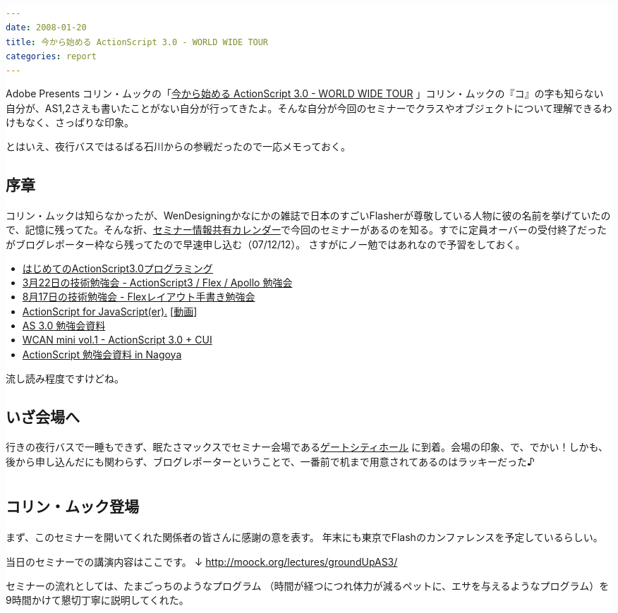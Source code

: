 ```yaml
---
date: 2008-01-20
title: 今から始める ActionScript 3.0 - WORLD WIDE TOUR
categories: report
---
```

Adobe Presents コリン・ムックの「<a id="xbah" title="今から始める ActionScript 3.0 - WORLD WIDE TOUR" href="http://www.event-web.net/as3/">今から始める ActionScript 3.0 - WORLD WIDE TOUR</a> 」コリン・ムックの『コ』の字も知らない自分が、AS1,2さえも書いたことがない自分が行ってきたよ。そんな自分が今回のセミナーでクラスやオブジェクトについて理解できるわけもなく、さっぱりな印象。

とはいえ、夜行バスではるばる石川からの参戦だったので一応メモっておく。
<h2>序章</h2>
コリン・ムックは知らなかったが、WenDesigningかなにかの雑誌で日本のすごいFlasherが尊敬している人物に彼の名前を挙げていたので、記憶に残ってた。そんな折、<a id="td6e" title="セミナー情報共有カレンダー" href="http://blog.woopsdez.jp/2007/11/post_264.php">セミナー情報共有カレンダー</a>で今回のセミナーがあるのを知る。すでに定員オーバーの受付終了だったがブログレポーター枠なら残ってたので早速申し込む（07/12/12）。
さすがにノー勉ではあれなので予習をしておく。
<ul>
	<li><a id="weut" title="はじめてのActionScript3.0プログラミング" href="http://zapanet.info/blog/item/882">はじめてのActionScript3.0プログラミング</a></li>
	<li><a id="h8n1" title="3月22日の技術勉強会 - ActionScript3 / Flex / Apollo 勉強会" href="http://hatena.g.hatena.ne.jp/hatenatech/20070324/1174713674">3月22日の技術勉強会 - ActionScript3 / Flex / Apollo 勉強会</a></li>
	<li><a id="r1uv" title="8月17日の技術勉強会 - Flexレイアウト手書き勉強会" href="http://hatena.g.hatena.ne.jp/hatenatech/20070821/1187670828">8月17日の技術勉強会 - Flexレイアウト手書き勉強会</a></li>
	<li><a id="e5_b" title="ActionScript for JavaScript(er)." href="http://amachang.art-code.org/usrb.in/amachang/static/shibuyaes/">ActionScript for JavaScript(er).</a> [<a href="http://mp.i-revo.jp/user.php/hpjckqhw/attach/24">動画</a>]</li>
	<li><a id="fhbd" title="AS 3.0 勉強会資料" href="http://amachang.art-code.org/usrb.in/amachang/static/as3study20070408/">AS 3.0 勉強会資料</a></li>
	<li><a id="ppn6" title="WCAN mini vol.1 - ActionScript 3.0 + CUI" href="http://amachang.art-code.org/usrb.in/amachang/static/wcan200701/">WCAN mini vol.1 - ActionScript 3.0 + CUI</a></li>
	<li><a id="dx7s" title="ActionScript 勉強会資料 in Nagoya" href="http://amachang.art-code.org/usrb.in/amachang/static/unknown/">ActionScript 勉強会資料 in Nagoya</a></li>
</ul>
流し読み程度ですけどね。
<h2>いざ会場へ</h2>
行きの夜行バスで一睡もできず、眠たさマックスでセミナー会場である<a id="eiy8" title="ゲートシティホール" href="http://www.gatecity.jp/floor/in.html?floor=3">ゲートシティホール</a> に到着。会場の印象、で、でかい！しかも、後から申し込んだにも関わらず、ブログレポーターということで、一番前で机まで用意されてあるのはラッキーだった♪
<h2><a href="http://1.bp.blogspot.com/_1drnogi3vdg/R5NeGyF04-I/AAAAAAAAACw/bpSg18aqCQI/s1600-h/080115_0940.jpg" onblur="try {parent.deselectBloggerImageGracefully();} catch(e) {}"><img id="BLOGGER_PHOTO_ID_5157569468887786466" style="margin: 0px auto 10px; display: block; text-align: center; cursor: pointer; font-size: 24px;" src="http://1.bp.blogspot.com/_1drnogi3vdg/R5NeGyF04-I/AAAAAAAAACw/bpSg18aqCQI/s320/080115_0940.jpg" border="0" alt="" /></a>
コリン・ムック登場</h2>
まず、このセミナーを開いてくれた関係者の皆さんに感謝の意を表す。
年末にも東京でFlashのカンファレンスを予定しているらしい。

当日のセミナーでの講演内容はここです。
↓
<a onclick="return top.js.OpenExtLink(window,event,this)" href="http://moock.org/lectures/groundUpAS3/" target="_blank">http://moock.org/lectures/groundUpAS3/</a>

セミナーの流れとしては、たまごっちのようなプログラム
（時間が経つにつれ体力が減るペットに、エサを与えるようなプログラム）を
9時間かけて懇切丁寧に説明してくれた。
